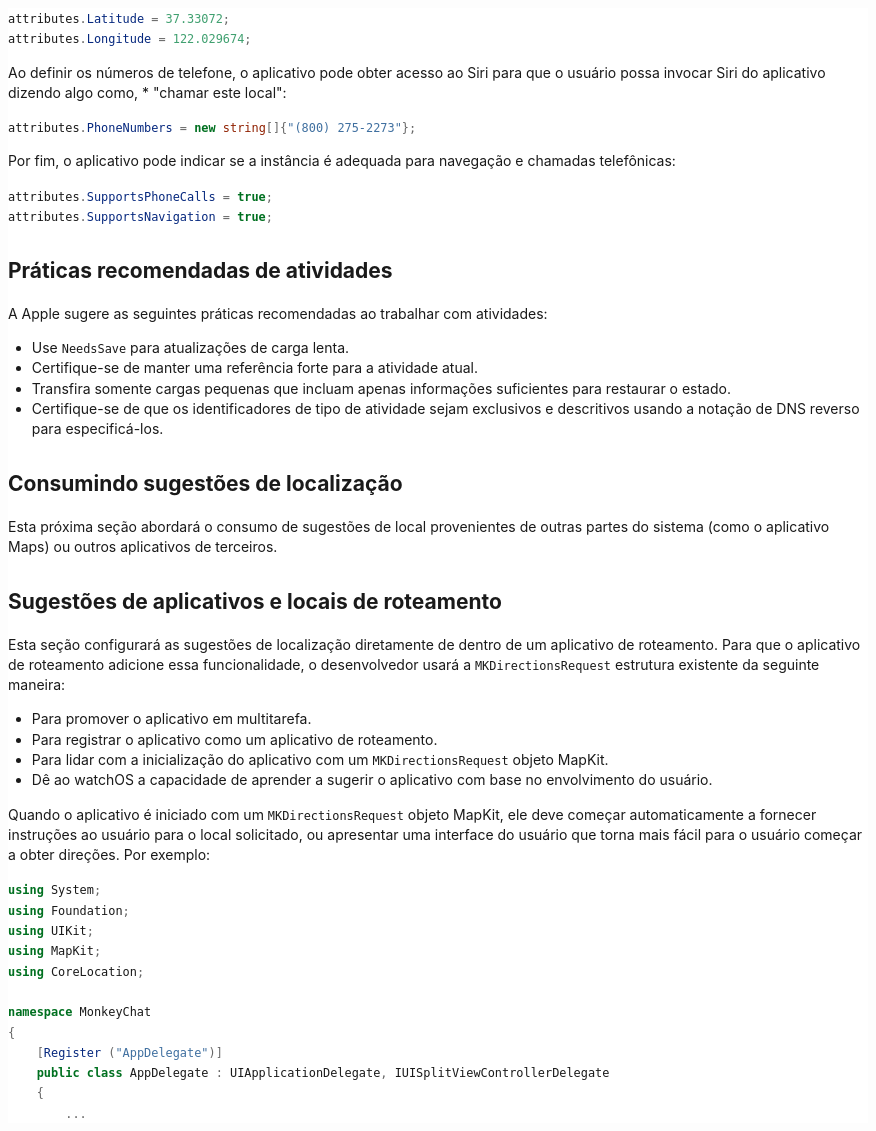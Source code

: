 ```csharp
attributes.Latitude = 37.33072;
attributes.Longitude = 122.029674;
```

Ao definir os números de telefone, o aplicativo pode obter acesso ao Siri para que o usuário possa invocar Siri do aplicativo dizendo algo como, * "chamar este local":

```csharp
attributes.PhoneNumbers = new string[]{"(800) 275-2273"};
```

Por fim, o aplicativo pode indicar se a instância é adequada para navegação e chamadas telefônicas:

```csharp
attributes.SupportsPhoneCalls = true;
attributes.SupportsNavigation = true;
```

## <a name="activities-best-practices"></a>Práticas recomendadas de atividades

A Apple sugere as seguintes práticas recomendadas ao trabalhar com atividades:

- Use `NeedsSave` para atualizações de carga lenta.
- Certifique-se de manter uma referência forte para a atividade atual.
- Transfira somente cargas pequenas que incluam apenas informações suficientes para restaurar o estado.
- Certifique-se de que os identificadores de tipo de atividade sejam exclusivos e descritivos usando a notação de DNS reverso para especificá-los. 

## <a name="consuming-location-suggestions"></a>Consumindo sugestões de localização

Esta próxima seção abordará o consumo de sugestões de local provenientes de outras partes do sistema (como o aplicativo Maps) ou outros aplicativos de terceiros.

## <a name="routing-apps-and-locations-suggestions"></a>Sugestões de aplicativos e locais de roteamento

Esta seção configurará as sugestões de localização diretamente de dentro de um aplicativo de roteamento. Para que o aplicativo de roteamento adicione essa funcionalidade, o desenvolvedor usará a `MKDirectionsRequest` estrutura existente da seguinte maneira:

- Para promover o aplicativo em multitarefa.
- Para registrar o aplicativo como um aplicativo de roteamento.
- Para lidar com a inicialização do aplicativo com um `MKDirectionsRequest` objeto MapKit.
- Dê ao watchOS a capacidade de aprender a sugerir o aplicativo com base no envolvimento do usuário.

Quando o aplicativo é iniciado com um `MKDirectionsRequest` objeto MapKit, ele deve começar automaticamente a fornecer instruções ao usuário para o local solicitado, ou apresentar uma interface do usuário que torna mais fácil para o usuário começar a obter direções. Por exemplo:

```csharp
using System;
using Foundation;
using UIKit;
using MapKit;
using CoreLocation;

namespace MonkeyChat
{
    [Register ("AppDelegate")]
    public class AppDelegate : UIApplicationDelegate, IUISplitViewControllerDelegate
    {
        ...

```